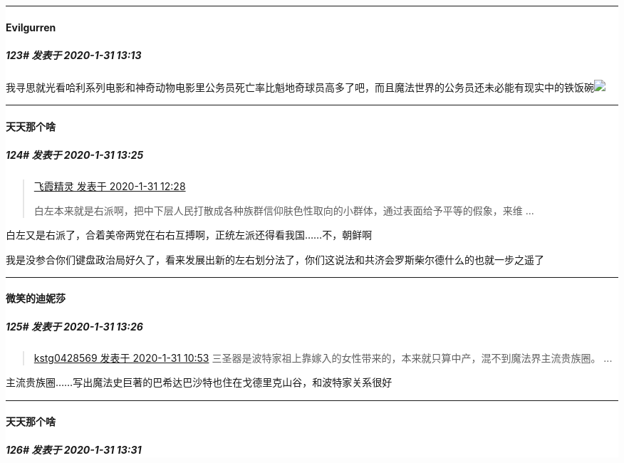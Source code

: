 





-----

####  Evilgurren  
##### 123#       发表于 2020-1-31 13:13




我寻思就光看哈利系列电影和神奇动物电影里公务员死亡率比魁地奇球员高多了吧，而且魔法世界的公务员还未必能有现实中的铁饭碗<img src="https://static.saraba1st.com/image/smiley/face2017/066.png" referrerpolicy="no-referrer">







-----

####  天天那个啥  
##### 124#       发表于 2020-1-31 13:25



<blockquote><a href="httphttps://bbs.saraba1st.com/2b/forum.php?mod=redirect&amp;goto=findpost&amp;pid=46287876&amp;ptid=1911451" target="_blank">飞霞精灵 发表于 2020-1-31 12:28</a>

白左本来就是右派啊，把中下层人民打散成各种族群信仰肤色性取向的小群体，通过表面给予平等的假象，来维 ...</blockquote>
白左又是右派了，合着美帝两党在右右互搏啊，正统左派还得看我国……不，朝鲜啊


我是没参合你们键盘政治局好久了，看来发展出新的左右划分法了，你们这说法和共济会罗斯柴尔德什么的也就一步之遥了







-----

####  微笑的迪妮莎  
##### 125#       发表于 2020-1-31 13:26



<blockquote><a href="httphttps://bbs.saraba1st.com/2b/forum.php?mod=redirect&amp;goto=findpost&amp;pid=46287110&amp;ptid=1911451" target="_blank">kstg0428569 发表于 2020-1-31 10:53</a>
三圣器是波特家祖上靠嫁入的女性带来的，本来就只算中产，混不到魔法界主流贵族圈。 ...</blockquote>
主流贵族圈……写出魔法史巨著的巴希达巴沙特也住在戈德里克山谷，和波特家关系很好







-----

####  天天那个啥  
##### 126#       发表于 2020-1-31 13:31
